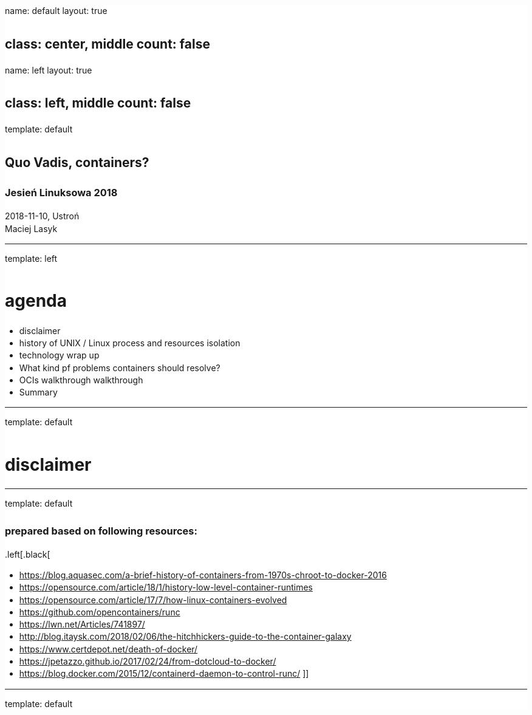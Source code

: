 name: default
layout: true

class: center, middle
count: false
---
name: left
layout: true

class: left, middle
count: false
---
template: default

## Quo Vadis, containers?

### Jesień Linuksowa 2018

2018-11-10, Ustroń<br>
Maciej Lasyk

---
template: left

# agenda

- disclaimer
- history of UNIX / Linux process and resources isolation
- technology wrap up
- What kind pf problems containers should resolve?
- OCIs walkthrough walkthrough
- Summary

---
template: default

# disclaimer

---
template: default

### prepared based on following resources:

.left[.black[
- https://blog.aquasec.com/a-brief-history-of-containers-from-1970s-chroot-to-docker-2016
- https://opensource.com/article/18/1/history-low-level-container-runtimes
- https://opensource.com/article/17/7/how-linux-containers-evolved
- https://github.com/opencontainers/runc
- https://lwn.net/Articles/741897/
- http://blog.itaysk.com/2018/02/06/the-hitchhickers-guide-to-the-container-galaxy
- https://www.certdepot.net/death-of-docker/
- https://jpetazzo.github.io/2017/02/24/from-dotcloud-to-docker/
- https://blog.docker.com/2015/12/containerd-daemon-to-control-runc/
]]
---
template: default

